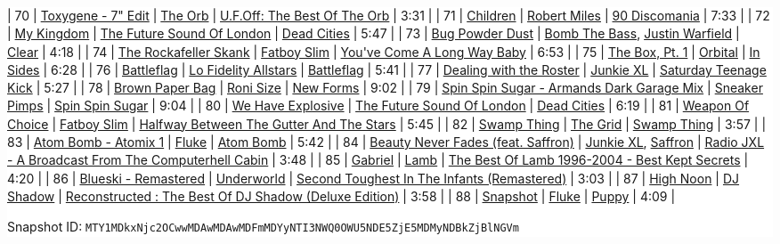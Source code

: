 | 70 | [Toxygene \- 7" Edit](https://open.spotify.com/track/3OBcUfsknT6UgaqOfh5S3a) | [The Orb](https://open.spotify.com/artist/5HAtRoEPUvGSA7ziTGB1cF) | [U.F.Off: The Best Of The Orb](https://open.spotify.com/album/6VRqDW5Y4WmF9d0ZplJGLp) | 3:31 |
| 71 | [Children](https://open.spotify.com/track/1mwHP1SM96OCfO7pgahMS2) | [Robert Miles](https://open.spotify.com/artist/2YVF0Ou5zIc4mpgtLIlGN0) | [90 Discomania](https://open.spotify.com/album/0lEHEHDsJLM2s0ZRre0d3m) | 7:33 |
| 72 | [My Kingdom](https://open.spotify.com/track/7mB5AgvBYc6QasgzTxrugB) | [The Future Sound Of London](https://open.spotify.com/artist/2qhmNI4ZHPpeDutdg473Z3) | [Dead Cities](https://open.spotify.com/album/2xHvAxrgMfKrYIicQVT9ay) | 5:47 |
| 73 | [Bug Powder Dust](https://open.spotify.com/track/01JiMbcLflocOuTLk3SXuF) | [Bomb The Bass](https://open.spotify.com/artist/1G3Eh23f2hwhEnAMw7HsZ6), [Justin Warfield](https://open.spotify.com/artist/7FsYhkJR8zX4NeEqifNqDA) | [Clear](https://open.spotify.com/album/43znyD1XdGyB02qwhUpfEV) | 4:18 |
| 74 | [The Rockafeller Skank](https://open.spotify.com/track/5KgBcFl3sjhGTa5PStoHMp) | [Fatboy Slim](https://open.spotify.com/artist/4Y7tXHSEejGu1vQ9bwDdXW) | [You've Come A Long Way Baby](https://open.spotify.com/album/5oF9RaCKaF7e5siW9zdl6L) | 6:53 |
| 75 | [The Box, Pt\. 1](https://open.spotify.com/track/5TbwZ0OSuU1fGtQ8aTgiZP) | [Orbital](https://open.spotify.com/artist/3csPCeXsj2wezyvkRFzvmV) | [In Sides](https://open.spotify.com/album/1wXyzUmlgN6G1DXIY0Sh8l) | 6:28 |
| 76 | [Battleflag](https://open.spotify.com/track/1PI6HcPT1Wx9hTLdTvMwv7) | [Lo Fidelity Allstars](https://open.spotify.com/artist/2YiWXa7E1raYyY0uQDLpgs) | [Battleflag](https://open.spotify.com/album/1GxB3FFX5Zy2cOYlWZtwTj) | 5:41 |
| 77 | [Dealing with the Roster](https://open.spotify.com/track/6mnQcJtt3gMf9jBAj957le) | [Junkie XL](https://open.spotify.com/artist/5svDnd8joFhbpbA3Ar0CfN) | [Saturday Teenage Kick](https://open.spotify.com/album/5BM8CimFKOpUHa9zUmcZHV) | 5:27 |
| 78 | [Brown Paper Bag](https://open.spotify.com/track/4i3JEpLw2pC4xfiTF30hUG) | [Roni Size](https://open.spotify.com/artist/5UjqeSp9dX6Nrge7WdDukr) | [New Forms](https://open.spotify.com/album/0RFE2IiZa7OCGrEZngGlGJ) | 9:02 |
| 79 | [Spin Spin Sugar \- Armands Dark Garage Mix](https://open.spotify.com/track/2sNJyLDDk7WXLtr1XpgjVY) | [Sneaker Pimps](https://open.spotify.com/artist/1EJWNhiYbOyeUHbsS7Kp1P) | [Spin Spin Sugar](https://open.spotify.com/album/12GoFqpYnoVBbYy4XkU39u) | 9:04 |
| 80 | [We Have Explosive](https://open.spotify.com/track/0VNfwqLDcbKk5eDBOdYWTI) | [The Future Sound Of London](https://open.spotify.com/artist/2qhmNI4ZHPpeDutdg473Z3) | [Dead Cities](https://open.spotify.com/album/2xHvAxrgMfKrYIicQVT9ay) | 6:19 |
| 81 | [Weapon Of Choice](https://open.spotify.com/track/3ozrQkhWEaiDUNcjuguoja) | [Fatboy Slim](https://open.spotify.com/artist/4Y7tXHSEejGu1vQ9bwDdXW) | [Halfway Between The Gutter And The Stars](https://open.spotify.com/album/3Y4bIqSYLUyyLO0ZxIGpst) | 5:45 |
| 82 | [Swamp Thing](https://open.spotify.com/track/2TU5HRSj7cSjkKwNzF8NhS) | [The Grid](https://open.spotify.com/artist/1fN3lF5RILxJeG9H8EhEDo) | [Swamp Thing](https://open.spotify.com/album/6q2Cg5nOfvYzKj6BSYWfTq) | 3:57 |
| 83 | [Atom Bomb \- Atomix 1](https://open.spotify.com/track/4VNSaSXvYJeLlkulxTXqs1) | [Fluke](https://open.spotify.com/artist/2YzUXecwzcOdlJsnpnJfkJ) | [Atom Bomb](https://open.spotify.com/album/5TbRo1rBrhgHSTB4i2wdZS) | 5:42 |
| 84 | [Beauty Never Fades \(feat\. Saffron\)](https://open.spotify.com/track/0uqcvSDWHRekIdZK4SqGsL) | [Junkie XL](https://open.spotify.com/artist/5svDnd8joFhbpbA3Ar0CfN), [Saffron](https://open.spotify.com/artist/6ra7GePuTXt8U7iPGmMa8n) | [Radio JXL \- A Broadcast From The Computerhell Cabin](https://open.spotify.com/album/6qFCDBS4VDM3ofUbQFNAXy) | 3:48 |
| 85 | [Gabriel](https://open.spotify.com/track/0x7i1EB5EyFbqWRWiItLFs) | [Lamb](https://open.spotify.com/artist/08YvZ2qzFrDSITfHLbPKMP) | [The Best Of Lamb 1996\-2004 \- Best Kept Secrets](https://open.spotify.com/album/7cgueLeLixSTaOgoRQeR94) | 4:20 |
| 86 | [Blueski \- Remastered](https://open.spotify.com/track/4NAkTs45SKHRjC2sgzYKrc) | [Underworld](https://open.spotify.com/artist/1PXHzxRDiLnjqNrRn2Xbsa) | [Second Toughest In The Infants \(Remastered\)](https://open.spotify.com/album/2L4lA4O95iu8bvq5Nzo6aI) | 3:03 |
| 87 | [High Noon](https://open.spotify.com/track/4GblofF1pKJvQM3PS7LL2G) | [DJ Shadow](https://open.spotify.com/artist/5CE2IfdYZEQGIDsfiRm8SI) | [Reconstructed : The Best Of DJ Shadow \(Deluxe Edition\)](https://open.spotify.com/album/6nhxaoHgGJ07EwUPlhPiNN) | 3:58 |
| 88 | [Snapshot](https://open.spotify.com/track/4iUEAUm9GfwOH1RHMHZEBA) | [Fluke](https://open.spotify.com/artist/2YzUXecwzcOdlJsnpnJfkJ) | [Puppy](https://open.spotify.com/album/3jMDKHg32dmMYGaDtlWu4C) | 4:09 |

Snapshot ID: `MTY1MDkxNjc2OCwwMDAwMDAwMDFmMDYyNTI3NWQ0OWU5NDE5ZjE5MDMyNDBkZjBlNGVm`
